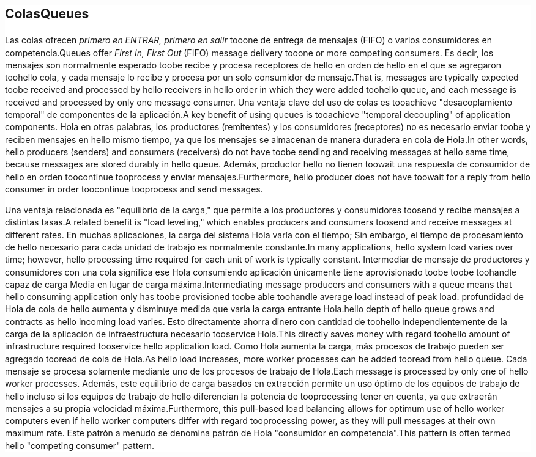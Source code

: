 ## <a name="queues"></a><span data-ttu-id="73c5a-108">Colas</span><span class="sxs-lookup"><span data-stu-id="73c5a-108">Queues</span></span>

<span data-ttu-id="73c5a-109">Las colas ofrecen *primero en ENTRAR, primero en salir* tooone de entrega de mensajes (FIFO) o varios consumidores en competencia.</span><span class="sxs-lookup"><span data-stu-id="73c5a-109">Queues offer *First In, First Out* (FIFO) message delivery tooone or more competing consumers.</span></span> <span data-ttu-id="73c5a-110">Es decir, los mensajes son normalmente esperado toobe recibe y procesa receptores de hello en orden de hello en el que se agregaron toohello cola, y cada mensaje lo recibe y procesa por un solo consumidor de mensaje.</span><span class="sxs-lookup"><span data-stu-id="73c5a-110">That is, messages are typically expected toobe received and processed by hello receivers in hello order in which they were added toohello queue, and each message is received and processed by only one message consumer.</span></span> <span data-ttu-id="73c5a-111">Una ventaja clave del uso de colas es tooachieve "desacoplamiento temporal" de componentes de la aplicación.</span><span class="sxs-lookup"><span data-stu-id="73c5a-111">A key benefit of using queues is tooachieve "temporal decoupling" of application components.</span></span> <span data-ttu-id="73c5a-112">Hola en otras palabras, los productores (remitentes) y los consumidores (receptores) no es necesario enviar toobe y reciben mensajes en hello mismo tiempo, ya que los mensajes se almacenan de manera duradera en cola de Hola.</span><span class="sxs-lookup"><span data-stu-id="73c5a-112">In other words, hello producers (senders) and consumers (receivers) do not have toobe sending and receiving messages at hello same time, because messages are stored durably in hello queue.</span></span> <span data-ttu-id="73c5a-113">Además, productor hello no tienen toowait una respuesta de consumidor de hello en orden toocontinue tooprocess y enviar mensajes.</span><span class="sxs-lookup"><span data-stu-id="73c5a-113">Furthermore, hello producer does not have toowait for a reply from hello consumer in order toocontinue tooprocess and send messages.</span></span>

<span data-ttu-id="73c5a-114">Una ventaja relacionada es "equilibrio de la carga," que permite a los productores y consumidores toosend y recibe mensajes a distintas tasas.</span><span class="sxs-lookup"><span data-stu-id="73c5a-114">A related benefit is "load leveling," which enables producers and consumers toosend and receive messages at different rates.</span></span> <span data-ttu-id="73c5a-115">En muchas aplicaciones, la carga del sistema Hola varía con el tiempo; Sin embargo, el tiempo de procesamiento de hello necesario para cada unidad de trabajo es normalmente constante.</span><span class="sxs-lookup"><span data-stu-id="73c5a-115">In many applications, hello system load varies over time; however, hello processing time required for each unit of work is typically constant.</span></span> <span data-ttu-id="73c5a-116">Intermediar de mensaje de productores y consumidores con una cola significa ese Hola consumiendo aplicación únicamente tiene aprovisionado toobe toobe toohandle capaz de carga Media en lugar de carga máxima.</span><span class="sxs-lookup"><span data-stu-id="73c5a-116">Intermediating message producers and consumers with a queue means that hello consuming application only has toobe provisioned toobe able toohandle average load instead of peak load.</span></span> <span data-ttu-id="73c5a-117">profundidad de Hola de cola de hello aumenta y disminuye medida que varía la carga entrante Hola.</span><span class="sxs-lookup"><span data-stu-id="73c5a-117">hello depth of hello queue grows and contracts as hello incoming load varies.</span></span> <span data-ttu-id="73c5a-118">Esto directamente ahorra dinero con cantidad de toohello independientemente de la carga de la aplicación de infraestructura necesario tooservice Hola.</span><span class="sxs-lookup"><span data-stu-id="73c5a-118">This directly saves money with regard toohello amount of infrastructure required tooservice hello application load.</span></span> <span data-ttu-id="73c5a-119">Como Hola aumenta la carga, más procesos de trabajo pueden ser agregado tooread de cola de Hola.</span><span class="sxs-lookup"><span data-stu-id="73c5a-119">As hello load increases, more worker processes can be added tooread from hello queue.</span></span> <span data-ttu-id="73c5a-120">Cada mensaje se procesa solamente mediante uno de los procesos de trabajo de Hola.</span><span class="sxs-lookup"><span data-stu-id="73c5a-120">Each message is processed by only one of hello worker processes.</span></span> <span data-ttu-id="73c5a-121">Además, este equilibrio de carga basados en extracción permite un uso óptimo de los equipos de trabajo de hello incluso si los equipos de trabajo de hello diferencian la potencia de tooprocessing tener en cuenta, ya que extraerán mensajes a su propia velocidad máxima.</span><span class="sxs-lookup"><span data-stu-id="73c5a-121">Furthermore, this pull-based load balancing allows for optimum use of hello worker computers even if hello worker computers differ with regard tooprocessing power, as they will pull messages at their own maximum rate.</span></span> <span data-ttu-id="73c5a-122">Este patrón a menudo se denomina patrón de Hola "consumidor en competencia".</span><span class="sxs-lookup"><span data-stu-id="73c5a-122">This pattern is often termed hello "competing consumer" pattern.</span></span>
